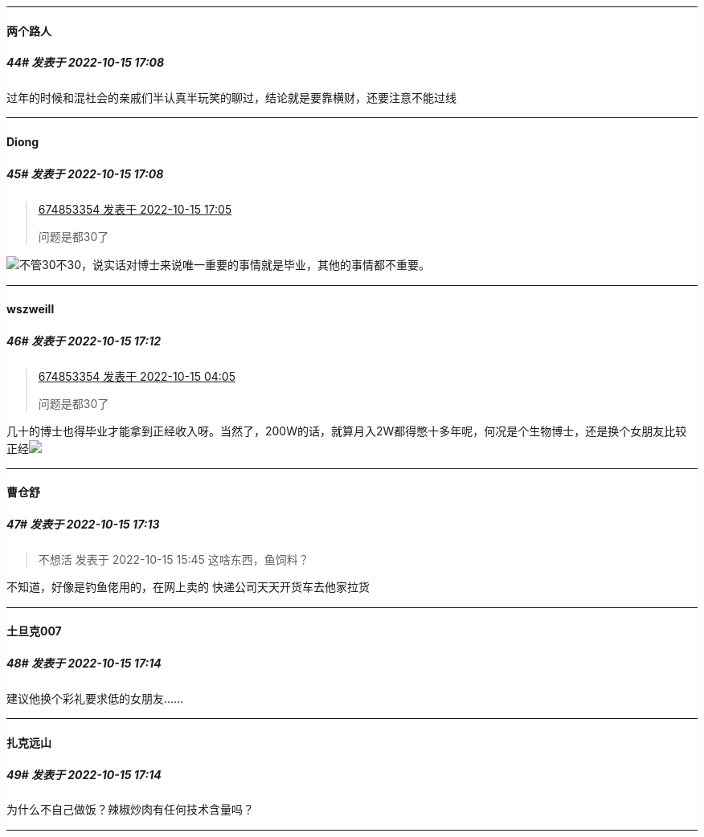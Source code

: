 *****

####  两个路人  
##### 44#       发表于 2022-10-15 17:08

过年的时候和混社会的亲戚们半认真半玩笑的聊过，结论就是要靠横财，还要注意不能过线

*****

####  Diong  
##### 45#       发表于 2022-10-15 17:08

<blockquote><a href="httphttps://bbs.saraba1st.com/2b/forum.php?mod=redirect&amp;goto=findpost&amp;pid=57922181&amp;ptid=2099831" target="_blank">674853354 发表于 2022-10-15 17:05</a>

问题是都30了</blockquote>
<img src="https://static.saraba1st.com/image/smiley/face2017/067.png" referrerpolicy="no-referrer">不管30不30，说实话对博士来说唯一重要的事情就是毕业，其他的事情都不重要。

*****

####  wszweill  
##### 46#       发表于 2022-10-15 17:12

<blockquote><a href="httphttps://bbs.saraba1st.com/2b/forum.php?mod=redirect&amp;goto=findpost&amp;pid=57922181&amp;ptid=2099831" target="_blank">674853354 发表于 2022-10-15 04:05</a>

问题是都30了</blockquote>
几十的博士也得毕业才能拿到正经收入呀。当然了，200W的话，就算月入2W都得憋十多年呢，何况是个生物博士，还是换个女朋友比较正经<img src="https://static.saraba1st.com/image/smiley/face2017/067.png" referrerpolicy="no-referrer">

*****

####  曹仓舒  
##### 47#       发表于 2022-10-15 17:13

<blockquote>不想活 发表于 2022-10-15 15:45
这啥东西，鱼饲料？</blockquote>
不知道，好像是钓鱼佬用的，在网上卖的 快递公司天天开货车去他家拉货

*****

####  土旦克007  
##### 48#       发表于 2022-10-15 17:14

建议他换个彩礼要求低的女朋友......

*****

####  扎克远山  
##### 49#       发表于 2022-10-15 17:14

为什么不自己做饭？辣椒炒肉有任何技术含量吗？

*****
